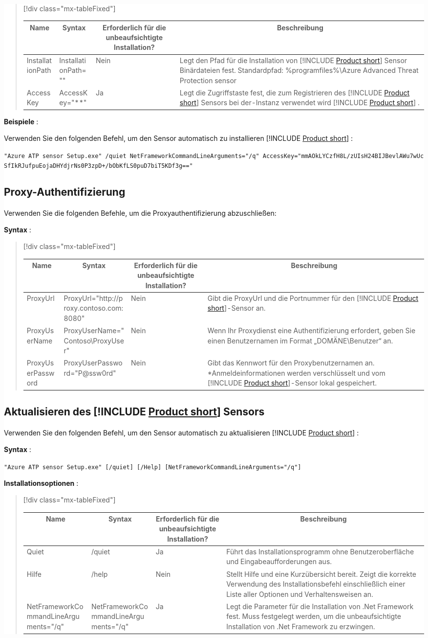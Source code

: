 > [!div class="mx-tableFixed"]
>
> |Name|Syntax|Erforderlich für die unbeaufsichtigte Installation?|Beschreibung|
> |-------------|----------|---------|---------|
> |InstallationPath|InstallationPath=""|Nein|Legt den Pfad für die Installation von [!INCLUDE [Product short](includes/product-short.md)] Sensor Binärdateien fest. Standardpfad: %programfiles%\Azure Advanced Threat Protection sensor
> |AccessKey|AccessKey="\*\*"|Ja|Legt die Zugriffstaste fest, die zum Registrieren des [!INCLUDE [Product short](includes/product-short.md)] Sensors bei der-Instanz verwendet wird [!INCLUDE [Product short](includes/product-short.md)] .|

**Beispiele** :

Verwenden Sie den folgenden Befehl, um den Sensor automatisch zu installieren [!INCLUDE [Product short](includes/product-short.md)] :

```dos
"Azure ATP sensor Setup.exe" /quiet NetFrameworkCommandLineArguments="/q" AccessKey="mmAOkLYCzfH8L/zUIsH24BIJBevlAWu7wUcSfIkRJufpuEojaDHYdjrNs0P3zpD+/bObKfLS0puD7biT5KDf3g=="
```

## <a name="proxy-authentication"></a>Proxy-Authentifizierung

Verwenden Sie die folgenden Befehle, um die Proxyauthentifizierung abzuschließen:

**Syntax** :

> [!div class="mx-tableFixed"]
>
> |Name|Syntax|Erforderlich für die unbeaufsichtigte Installation?|Beschreibung|
> |-------------|----------|---------|---------|
> |ProxyUrl|ProxyUrl="http\://proxy.contoso.com:8080"|Nein|Gibt die ProxyUrl und die Portnummer für den [!INCLUDE [Product short](includes/product-short.md)]-Sensor an.|
> |ProxyUserName|ProxyUserName="Contoso\ProxyUser"|Nein|Wenn Ihr Proxydienst eine Authentifizierung erfordert, geben Sie einen Benutzernamen im Format „DOMÄNE\Benutzer“ an.|
> |ProxyUserPassword|ProxyUserPassword="P@ssw0rd"|Nein|Gibt das Kennwort für den Proxybenutzernamen an. *Anmeldeinformationen werden verschlüsselt und vom [!INCLUDE [Product short](includes/product-short.md)]-Sensor lokal gespeichert.|

## <a name="update-the-product-short-sensor"></a>Aktualisieren des [!INCLUDE [Product short](includes/product-short.md)] Sensors

Verwenden Sie den folgenden Befehl, um den Sensor automatisch zu aktualisieren [!INCLUDE [Product short](includes/product-short.md)] :

**Syntax** :

```dos
"Azure ATP sensor Setup.exe" [/quiet] [/Help] [NetFrameworkCommandLineArguments="/q"]
```

**Installationsoptionen** :

> [!div class="mx-tableFixed"]
>
> |Name|Syntax|Erforderlich für die unbeaufsichtigte Installation?|Beschreibung|
> |-------------|----------|---------|---------|
> |Quiet|/quiet|Ja|Führt das Installationsprogramm ohne Benutzeroberfläche und Eingabeaufforderungen aus.|
> |Hilfe|/help|Nein|Stellt Hilfe und eine Kurzübersicht bereit. Zeigt die korrekte Verwendung des Installationsbefehl einschließlich einer Liste aller Optionen und Verhaltensweisen an.|
> |NetFrameworkCommandLineArguments="/q"|NetFrameworkCommandLineArguments="/q"|Ja|Legt die Parameter für die Installation von .Net Framework fest. Muss festgelegt werden, um die unbeaufsichtigte Installation von .Net Framework zu erzwingen.|
